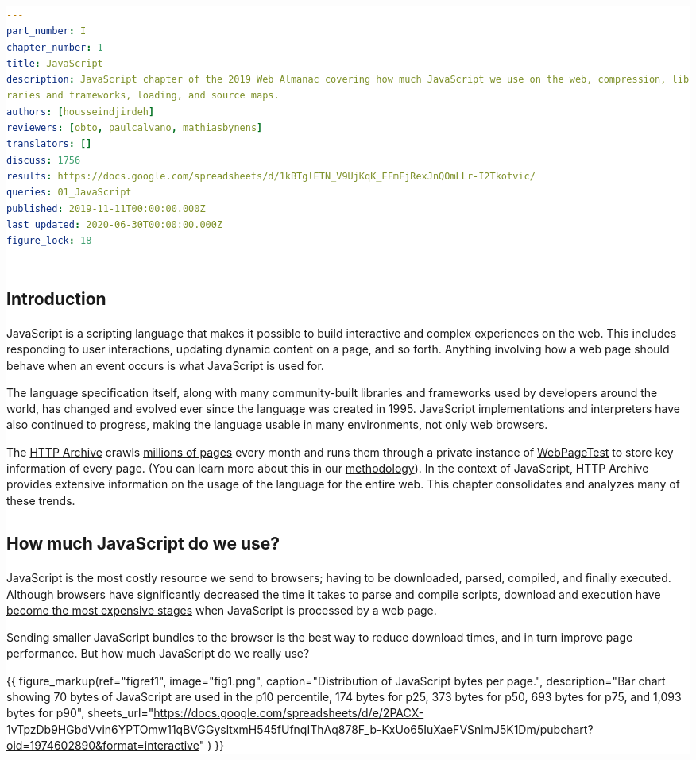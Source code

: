 ```yaml
---
part_number: I
chapter_number: 1
title: JavaScript
description: JavaScript chapter of the 2019 Web Almanac covering how much JavaScript we use on the web, compression, libraries and frameworks, loading, and source maps.
authors: [housseindjirdeh]
reviewers: [obto, paulcalvano, mathiasbynens]
translators: []
discuss: 1756
results: https://docs.google.com/spreadsheets/d/1kBTglETN_V9UjKqK_EFmFjRexJnQOmLLr-I2Tkotvic/
queries: 01_JavaScript
published: 2019-11-11T00:00:00.000Z
last_updated: 2020-06-30T00:00:00.000Z
figure_lock: 18
---
```


## Introduction

JavaScript is a scripting language that makes it possible to build interactive and complex experiences on the web. This includes responding to user interactions, updating dynamic content on a page, and so forth. Anything involving how a web page should behave when an event occurs is what JavaScript is used for.

The language specification itself, along with many community-built libraries and frameworks used by developers around the world, has changed and evolved ever since the language was created in 1995. JavaScript implementations and interpreters have also continued to progress, making the language usable in many environments, not only web browsers.

The [HTTP Archive](https://httparchive.org/) crawls [millions of pages](https://httparchive.org/reports/state-of-the-web#numUrls) every month and runs them through a private instance of [WebPageTest](https://webpagetest.org/) to store key information of every page. (You can learn more about this in our [methodology](./methodology)). In the context of JavaScript, HTTP Archive provides extensive information on the usage of the language for the entire web. This chapter consolidates and analyzes many of these trends.

## How much JavaScript do we use?

JavaScript is the most costly resource we send to browsers; having to be downloaded, parsed, compiled, and finally executed. Although browsers have significantly decreased the time it takes to parse and compile scripts, [download and execution have become the most expensive stages](https://v8.dev/blog/cost-of-javascript-2019) when JavaScript is processed by a web page.

Sending smaller JavaScript bundles to the browser is the best way to reduce download times, and in turn improve page performance. But how much JavaScript do we really use?

{{ figure_markup(ref="figref1",
  image="fig1.png",
  caption="Distribution of JavaScript bytes per page.",
  description="Bar chart showing 70 bytes of JavaScript are used in the p10 percentile, 174 bytes for p25, 373 bytes for p50, 693 bytes for p75, and 1,093 bytes for p90",
  sheets_url="https://docs.google.com/spreadsheets/d/e/2PACX-1vTpzDb9HGbdVvin6YPTOmw11qBVGGysltxmH545fUfnqIThAq878F_b-KxUo65IuXaeFVSnlmJ5K1Dm/pubchart?oid=1974602890&format=interactive"
  )
}}
